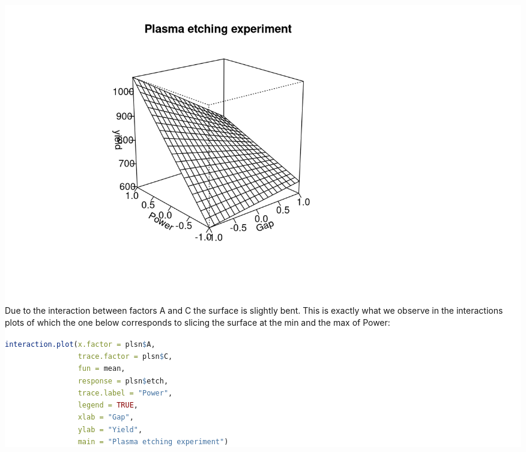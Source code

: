 <img src="9_twolevelDOE_files/figure-html/unnamed-chunk-30-1.png" width="672" />

Due to the interaction between factors A and C the surface is slightly bent. This is exactly what we observe in the interactions plots of which the one below corresponds to slicing the surface at the min and the max of Power:


```r
interaction.plot(x.factor = plsn$A, 
                 trace.factor = plsn$C,
                 fun = mean,
                 response = plsn$etch,
                 trace.label = "Power",
                 legend = TRUE,
                 xlab = "Gap",
                 ylab = "Yield",
                 main = "Plasma etching experiment")
```
